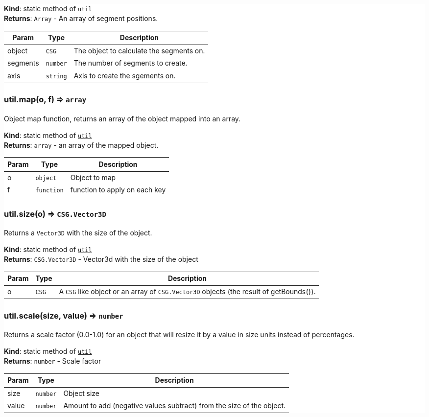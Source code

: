 **Kind**: static method of <code>[util](#module_util)</code>  
**Returns**: <code>Array</code> - An array of segment positions.  

| Param | Type | Description |
| --- | --- | --- |
| object | <code>CSG</code> | The object to calculate the segments on. |
| segments | <code>number</code> | The number of segments to create. |
| axis | <code>string</code> | Axis to create the sgements on. |

<a name="module_util.map"></a>

### util.map(o, f) ⇒ <code>array</code>
Object map function, returns an array of the object mapped into an array.

**Kind**: static method of <code>[util](#module_util)</code>  
**Returns**: <code>array</code> - an array of the mapped object.  

| Param | Type | Description |
| --- | --- | --- |
| o | <code>object</code> | Object to map |
| f | <code>function</code> | function to apply on each key |

<a name="module_util.size"></a>

### util.size(o) ⇒ <code>CSG.Vector3D</code>
Returns a `Vector3D` with the size of the object.

**Kind**: static method of <code>[util](#module_util)</code>  
**Returns**: <code>CSG.Vector3D</code> - Vector3d with the size of the object  

| Param | Type | Description |
| --- | --- | --- |
| o | <code>CSG</code> | A `CSG` like object or an array of `CSG.Vector3D` objects (the result of getBounds()). |

<a name="module_util.scale"></a>

### util.scale(size, value) ⇒ <code>number</code>
Returns a scale factor (0.0-1.0) for an object
that will resize it by a value in size units instead
of percentages.

**Kind**: static method of <code>[util](#module_util)</code>  
**Returns**: <code>number</code> - Scale factor  

| Param | Type | Description |
| --- | --- | --- |
| size | <code>number</code> | Object size |
| value | <code>number</code> | Amount to add (negative values subtract) from the size of the object. |

<a name="module_util.enlarge"></a>
